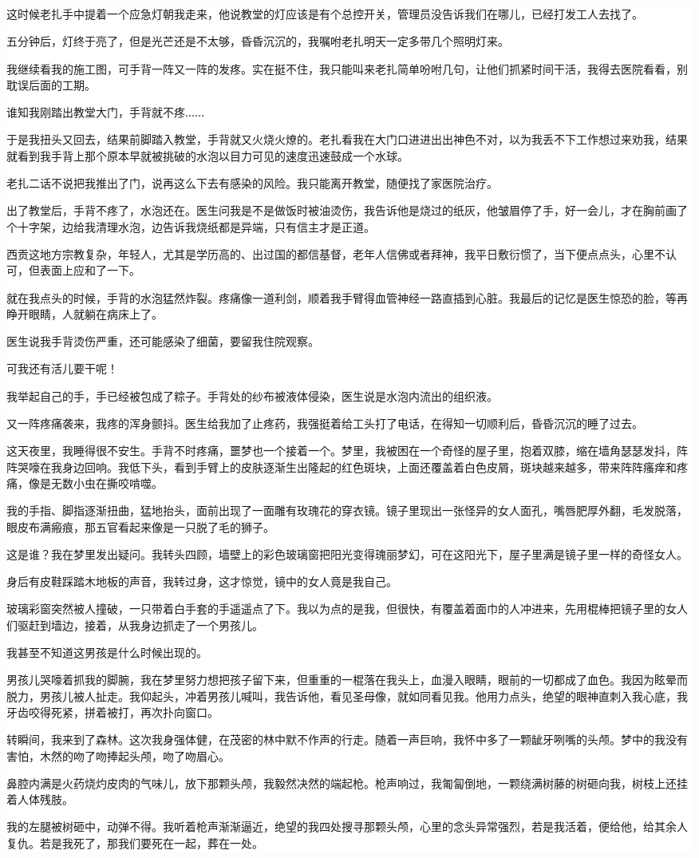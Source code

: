 
这时候老扎手中提着一个应急灯朝我走来，他说教堂的灯应该是有个总控开关，管理员没告诉我们在哪儿，已经打发工人去找了。


五分钟后，灯终于亮了，但是光芒还是不太够，昏昏沉沉的，我嘱咐老扎明天一定多带几个照明灯来。


我继续看我的施工图，可手背一阵又一阵的发疼。实在挺不住，我只能叫来老扎简单吩咐几句，让他们抓紧时间干活，我得去医院看看，别耽误后面的工期。


谁知我刚踏出教堂大门，手背就不疼……


于是我扭头又回去，结果前脚踏入教堂，手背就又火烧火燎的。老扎看我在大门口进进出出神色不对，以为我丢不下工作想过来劝我，结果就看到我手背上那个原本早就被挑破的水泡以目力可见的速度迅速鼓成一个水球。


老扎二话不说把我推出了门，说再这么下去有感染的风险。我只能离开教堂，随便找了家医院治疗。


出了教堂后，手背不疼了，水泡还在。医生问我是不是做饭时被油烫伤，我告诉他是烧过的纸灰，他皱眉停了手，好一会儿，才在胸前画了个十字架，边给我清理水泡，边告诉我烧纸都是异端，只有信主才是正道。


西贡这地方宗教复杂，年轻人，尤其是学历高的、出过国的都信基督，老年人信佛或者拜神，我平日敷衍惯了，当下便点点头，心里不认可，但表面上应和了一下。


就在我点头的时候，手背的水泡猛然炸裂。疼痛像一道利剑，顺着我手臂得血管神经一路直插到心脏。我最后的记忆是医生惊恐的脸，等再睁开眼睛，人就躺在病床上了。


医生说我手背烫伤严重，还可能感染了细菌，要留我住院观察。


可我还有活儿要干呢！


我举起自己的手，手已经被包成了粽子。手背处的纱布被液体侵染，医生说是水泡内流出的组织液。


又一阵疼痛袭来，我疼的浑身颤抖。医生给我加了止疼药，我强挺着给工头打了电话，在得知一切顺利后，昏昏沉沉的睡了过去。


这天夜里，我睡得很不安生。手背不时疼痛，噩梦也一个接着一个。梦里，我被困在一个奇怪的屋子里，抱着双膝，缩在墙角瑟瑟发抖，阵阵哭嚎在我身边回响。我低下头，看到手臂上的皮肤逐渐生出隆起的红色斑块，上面还覆盖着白色皮屑，斑块越来越多，带来阵阵瘙痒和疼痛，像是无数小虫在撕咬啃噬。


我的手指、脚指逐渐扭曲，猛地抬头，面前出现了一面雕有玫瑰花的穿衣镜。镜子里现出一张怪异的女人面孔，嘴唇肥厚外翻，毛发脱落，眼皮布满瘢痕，那五官看起来像是一只脱了毛的狮子。


这是谁？我在梦里发出疑问。我转头四顾，墙壁上的彩色玻璃窗把阳光变得瑰丽梦幻，可在这阳光下，屋子里满是镜子里一样的奇怪女人。


身后有皮鞋踩踏木地板的声音，我转过身，这才惊觉，镜中的女人竟是我自己。


玻璃彩窗突然被人撞破，一只带着白手套的手遥遥点了下。我以为点的是我，但很快，有覆盖着面巾的人冲进来，先用棍棒把镜子里的女人们驱赶到墙边，接着，从我身边抓走了一个男孩儿。


我甚至不知道这男孩是什么时候出现的。


男孩儿哭嚎着抓我的脚腕，我在梦里努力想把孩子留下来，但重重的一棍落在我头上，血漫入眼睛，眼前的一切都成了血色。我因为眩晕而脱力，男孩儿被人扯走。我仰起头，冲着男孩儿喊叫，我告诉他，看见圣母像，就如同看见我。他用力点头，绝望的眼神直刺入我心底，我牙齿咬得死紧，拼着被打，再次扑向窗口。


转瞬间，我来到了森林。这次我身强体健，在茂密的林中默不作声的行走。随着一声巨响，我怀中多了一颗龇牙咧嘴的头颅。梦中的我没有害怕，木然的吻了吻捧起头颅，吻了吻眉心。


鼻腔内满是火药烧灼皮肉的气味儿，放下那颗头颅，我毅然决然的端起枪。枪声响过，我匍匐倒地，一颗绕满树藤的树砸向我，树枝上还挂着人体残肢。


我的左腿被树砸中，动弹不得。我听着枪声渐渐逼近，绝望的我四处搜寻那颗头颅，心里的念头异常强烈，若是我活着，便给他，给其余人复仇。若是我死了，那我们要死在一起，葬在一处。


